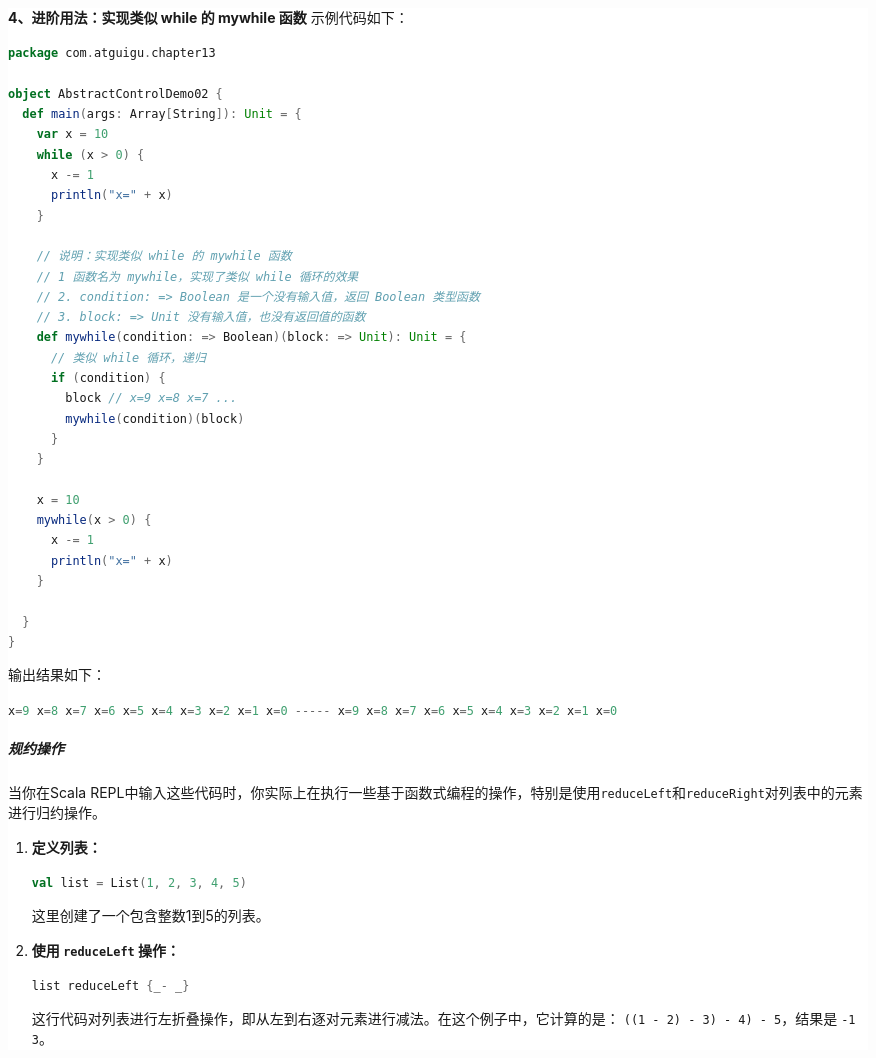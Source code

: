 **4、进阶用法：实现类似 while 的 mywhile 函数** 示例代码如下：

```scala
package com.atguigu.chapter13

object AbstractControlDemo02 {
  def main(args: Array[String]): Unit = {
    var x = 10
    while (x > 0) {
      x -= 1
      println("x=" + x)
    }

    // 说明：实现类似 while 的 mywhile 函数
    // 1 函数名为 mywhile，实现了类似 while 循环的效果
    // 2. condition: => Boolean 是一个没有输入值，返回 Boolean 类型函数
    // 3. block: => Unit 没有输入值，也没有返回值的函数
    def mywhile(condition: => Boolean)(block: => Unit): Unit = {
      // 类似 while 循环，递归
      if (condition) {
        block // x=9 x=8 x=7 ...
        mywhile(condition)(block)
      }
    }

    x = 10
    mywhile(x > 0) {
      x -= 1
      println("x=" + x)
    }

  }
}
```

输出结果如下：

```javascript
x=9 x=8 x=7 x=6 x=5 x=4 x=3 x=2 x=1 x=0 ----- x=9 x=8 x=7 x=6 x=5 x=4 x=3 x=2 x=1 x=0
```


##### 规约操作
当你在Scala REPL中输入这些代码时，你实际上在执行一些基于函数式编程的操作，特别是使用`reduceLeft`和`reduceRight`对列表中的元素进行归约操作。

1. **定义列表：**
   ```scala
   val list = List(1, 2, 3, 4, 5)
   ```
   这里创建了一个包含整数1到5的列表。

2. **使用 `reduceLeft` 操作：**
   ```scala
   list reduceLeft {_- _}
   ```
   这行代码对列表进行左折叠操作，即从左到右逐对元素进行减法。在这个例子中，它计算的是： `((1 - 2) - 3) - 4) - 5`，结果是 `-13`。

